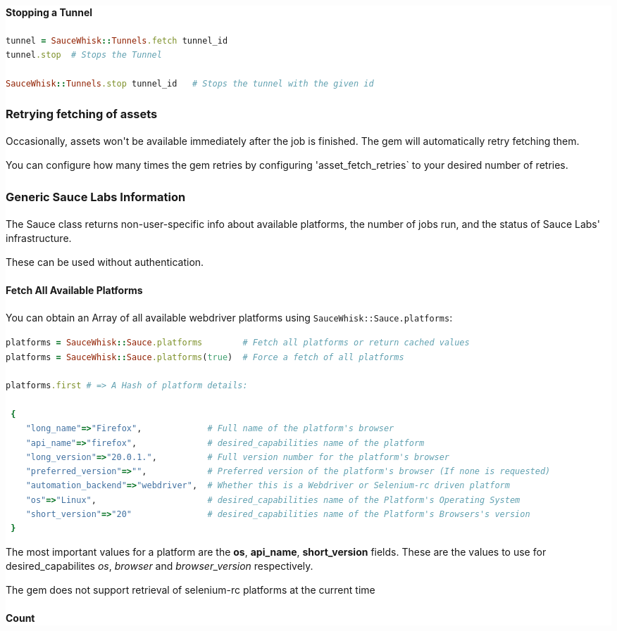 #### Stopping a Tunnel

```ruby
tunnel = SauceWhisk::Tunnels.fetch tunnel_id
tunnel.stop  # Stops the Tunnel

SauceWhisk::Tunnels.stop tunnel_id   # Stops the tunnel with the given id
```
### Retrying fetching of assets
Occasionally, assets won't be available immediately after the job is finished.  The gem will automatically retry fetching them.

You can configure how many times the gem retries by configuring 'asset\_fetch\_retries` to your desired number of retries.

### Generic Sauce Labs Information

The Sauce class returns non-user-specific info about available platforms, the number of jobs run, and the status of Sauce Labs' infrastructure.

These can be used without authentication.

#### Fetch All Available Platforms

You can obtain an Array of all available webdriver platforms using `SauceWhisk::Sauce.platforms`:

```ruby
platforms = SauceWhisk::Sauce.platforms        # Fetch all platforms or return cached values
platforms = SauceWhisk::Sauce.platforms(true)  # Force a fetch of all platforms

platforms.first # => A Hash of platform details:

 {
    "long_name"=>"Firefox",             # Full name of the platform's browser
    "api_name"=>"firefox",              # desired_capabilities name of the platform
    "long_version"=>"20.0.1.",          # Full version number for the platform's browser
    "preferred_version"=>"",            # Preferred version of the platform's browser (If none is requested)
    "automation_backend"=>"webdriver",  # Whether this is a Webdriver or Selenium-rc driven platform
    "os"=>"Linux",                      # desired_capabilities name of the Platform's Operating System
    "short_version"=>"20"               # desired_capabilities name of the Platform's Browsers's version
 }
```

The most important values for a platform are the **os**, **api_name**, **short_version** fields.  These are the values to use for desired_capabilites *os*, *browser* and *browser_version* respectively.

The gem does not support retrieval of selenium-rc platforms at the current time

#### Count
